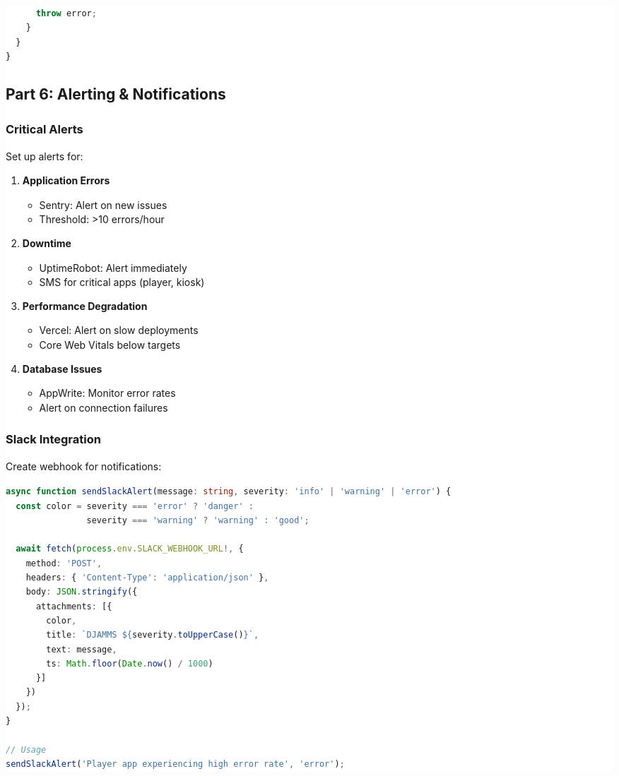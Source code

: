 ```typescript
      throw error;
    }
  }
}
```

## Part 6: Alerting & Notifications

### Critical Alerts

Set up alerts for:

1. **Application Errors**
   - Sentry: Alert on new issues
   - Threshold: >10 errors/hour

2. **Downtime**
   - UptimeRobot: Alert immediately
   - SMS for critical apps (player, kiosk)

3. **Performance Degradation**
   - Vercel: Alert on slow deployments
   - Core Web Vitals below targets

4. **Database Issues**
   - AppWrite: Monitor error rates
   - Alert on connection failures

### Slack Integration

Create webhook for notifications:

```typescript
async function sendSlackAlert(message: string, severity: 'info' | 'warning' | 'error') {
  const color = severity === 'error' ? 'danger' : 
                severity === 'warning' ? 'warning' : 'good';

  await fetch(process.env.SLACK_WEBHOOK_URL!, {
    method: 'POST',
    headers: { 'Content-Type': 'application/json' },
    body: JSON.stringify({
      attachments: [{
        color,
        title: `DJAMMS ${severity.toUpperCase()}`,
        text: message,
        ts: Math.floor(Date.now() / 1000)
      }]
    })
  });
}

// Usage
sendSlackAlert('Player app experiencing high error rate', 'error');
```
